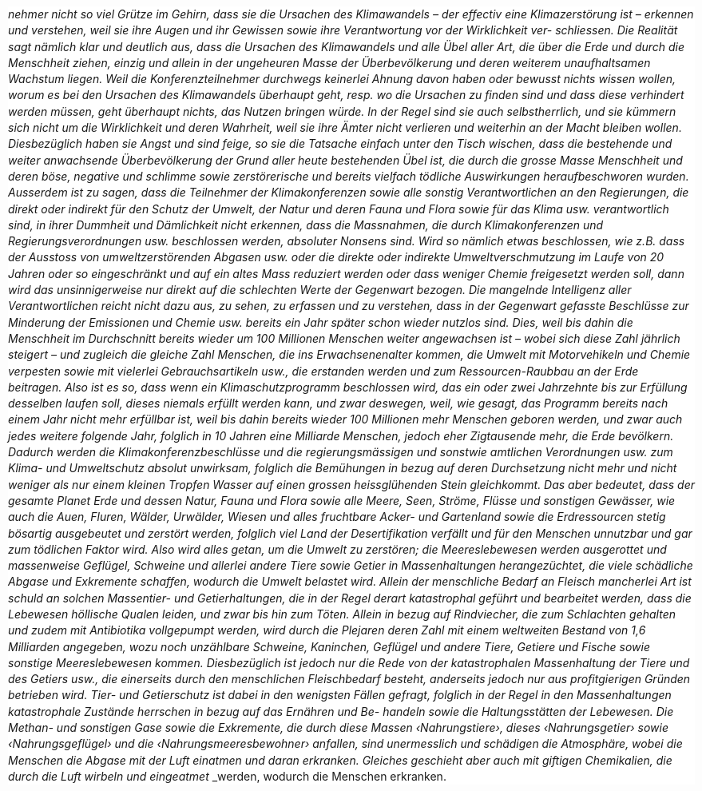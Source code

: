 _nehmer nicht so viel Grütze im Gehirn, dass sie die Ursachen des Klimawandels – der effectiv eine Klimazerstörung ist_ _– erkennen und verstehen, weil sie ihre Augen und ihr Gewissen sowie ihre Verantwortung vor der Wirklichkeit ver-_ _schliessen. Die Realität sagt nämlich klar und deutlich aus, dass die Ursachen des Klimawandels und alle Übel aller_ _Art, die über die Erde und durch die Menschheit ziehen, einzig und allein in der ungeheuren Masse der Überbevölkerung_ _und deren weiterem unaufhaltsamen Wachstum liegen. Weil die Konferenzteilnehmer durchwegs keinerlei Ahnung_ _davon haben oder bewusst nichts wissen wollen, worum es bei den Ursachen des Klimawandels überhaupt geht, resp._ _wo die Ursachen zu finden sind und dass diese verhindert werden müssen, geht überhaupt nichts, das Nutzen bringen_ _würde. In der Regel sind sie auch selbstherrlich, und sie kümmern sich nicht um die Wirklichkeit und deren Wahrheit,_ _weil sie ihre Ämter nicht verlieren und weiterhin an der Macht bleiben wollen. Diesbezüglich haben sie Angst und sind_ _feige, so sie die Tatsache einfach unter den Tisch wischen, dass die bestehende und weiter anwachsende Überbevölkerung_ _der Grund aller heute bestehenden Übel ist, die durch die grosse Masse Menschheit und deren böse, negative und_ _schlimme sowie zerstörerische und bereits vielfach tödliche Auswirkungen heraufbeschworen wurden. Ausserdem ist zu_ _sagen, dass die Teilnehmer der Klimakonferenzen sowie alle sonstig Verantwortlichen an den Regierungen, die direkt_ _oder indirekt für den Schutz der Umwelt, der Natur und deren Fauna und Flora sowie für das Klima usw. verantwortlich_ _sind, in ihrer Dummheit und Dämlichkeit nicht erkennen, dass die Massnahmen, die durch Klimakonferenzen und_ _Regierungsverordnungen usw. beschlossen werden, absoluter Nonsens sind. Wird so nämlich etwas beschlossen, wie z.B._ _dass der Ausstoss von umweltzerstörenden Abgasen usw. oder die direkte oder indirekte Umweltverschmutzung im Laufe_ _von 20 Jahren oder so eingeschränkt und auf ein altes Mass reduziert werden oder dass weniger Chemie freigesetzt_ _werden soll, dann wird das unsinnigerweise nur direkt auf die schlechten Werte der Gegenwart bezogen. Die mangelnde_ _Intelligenz aller Verantwortlichen reicht nicht dazu aus, zu sehen, zu erfassen und zu verstehen, dass in der Gegenwart_ _gefasste Beschlüsse zur Minderung der Emissionen und Chemie usw. bereits ein Jahr später schon wieder nutzlos sind._ _Dies, weil bis dahin die Menschheit im Durchschnitt bereits wieder um 100 Millionen Menschen weiter angewachsen_ _ist – wobei sich diese Zahl jährlich steigert – und zugleich die gleiche Zahl Menschen, die ins Erwachsenenalter kommen,_ _die Umwelt mit Motorvehikeln und Chemie verpesten sowie mit vielerlei Gebrauchsartikeln usw., die erstanden werden_ _und zum Ressourcen-Raubbau an der Erde beitragen._ _Also ist es so, dass wenn ein Klimaschutzprogramm beschlossen wird, das ein oder zwei Jahrzehnte bis zur Erfüllung_ _desselben laufen soll, dieses niemals erfüllt werden kann, und zwar deswegen, weil, wie gesagt, das Programm bereits_ _nach einem Jahr nicht mehr erfüllbar ist, weil bis dahin bereits wieder 100 Millionen mehr Menschen geboren werden,_ _und zwar auch jedes weitere folgende Jahr, folglich in 10 Jahren eine Milliarde Menschen, jedoch eher Zigtausende mehr,_ _die Erde bevölkern. Dadurch werden die Klimakonferenzbeschlüsse und die regierungsmässigen und sonstwie amtlichen_ _Verordnungen usw. zum Klima- und Umweltschutz absolut unwirksam, folglich die Bemühungen in bezug auf deren_ _Durchsetzung nicht mehr und nicht weniger als nur einem kleinen Tropfen Wasser auf einen grossen heissglühenden_ _Stein gleichkommt. Das aber bedeutet, dass der gesamte Planet Erde und dessen Natur, Fauna und Flora sowie alle_ _Meere, Seen, Ströme, Flüsse und sonstigen Gewässer, wie auch die Auen, Fluren, Wälder, Urwälder, Wiesen und alles_ _fruchtbare Acker- und Gartenland sowie die Erdressourcen stetig bösartig ausgebeutet und zerstört werden, folglich viel_ _Land der Desertifikation verfällt und für den Menschen unnutzbar und gar zum tödlichen Faktor wird. Also wird alles_ _getan, um die Umwelt zu zerstören; die Meereslebewesen werden ausgerottet und massenweise Geflügel, Schweine und_ _allerlei andere Tiere sowie Getier in Massenhaltungen herangezüchtet, die viele schädliche Abgase und Exkremente_ _schaffen, wodurch die Umwelt belastet wird. Allein der menschliche Bedarf an Fleisch mancherlei Art ist schuld an_ _solchen Massentier- und Getierhaltungen, die in der Regel derart katastrophal geführt und bearbeitet werden, dass die_ _Lebewesen höllische Qualen leiden, und zwar bis hin zum Töten. Allein in bezug auf Rindviecher, die zum Schlachten_ _gehalten und zudem mit Antibiotika vollgepumpt werden, wird durch die Plejaren deren Zahl mit einem weltweiten_ _Bestand von 1,6 Milliarden angegeben, wozu noch unzählbare Schweine, Kaninchen, Geflügel und andere Tiere, Getiere_ _und Fische sowie sonstige Meereslebewesen kommen. Diesbezüglich ist jedoch nur die Rede von der katastrophalen_ _Massenhaltung der Tiere und des Getiers usw., die einerseits durch den menschlichen Fleischbedarf besteht, anderseits_ _jedoch nur aus profitgierigen Gründen betrieben wird. Tier- und Getierschutz ist dabei in den wenigsten Fällen gefragt,_ _folglich in der Regel in den Massenhaltungen katastrophale Zustände herrschen in bezug auf das Ernähren und Be-_ _handeln sowie die Haltungsstätten der Lebewesen. Die Methan- und sonstigen Gase sowie die Exkremente, die durch_ _diese Massen ‹Nahrungstiere›, dieses ‹Nahrungsgetier› sowie ‹Nahrungsgeflügel› und die ‹Nahrungsmeeresbewohner›_ _anfallen, sind unermesslich und schädigen die Atmosphäre, wobei die Menschen die Abgase mit der Luft einatmen und_ _daran erkranken. Gleiches geschieht aber auch mit giftigen Chemikalien, die durch die Luft wirbeln und eingeatmet_ _werden, wodurch die Menschen erkranken.